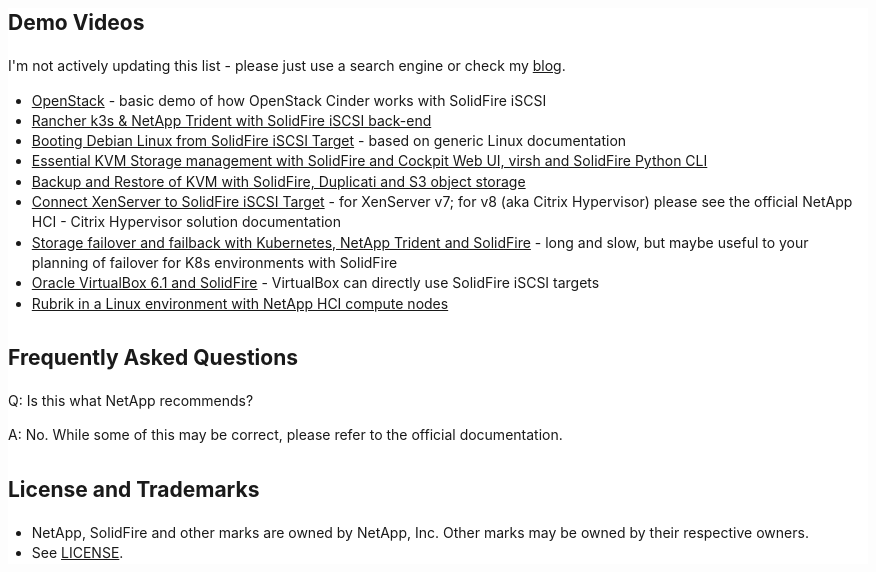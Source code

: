 ## Demo Videos

I'm not actively updating this list - please just use a search engine or check my [blog](https://scaleoutsean.github.io/2022/02/22/openstack-solidfire.html).

- [OpenStack](hhttps://scaleoutsean.github.io/2022/02/22/openstack-solidfire.htm) - basic demo of how OpenStack Cinder works with SolidFire iSCSI
- [Rancher k3s & NetApp Trident with SolidFire iSCSI back-end](https://youtu.be/CS5iEPGOfA4)
- [Booting Debian Linux from SolidFire iSCSI Target](https://youtu.be/JVZoMGxte4c) - based on generic Linux documentation
- [Essential KVM Storage management with SolidFire and Cockpit Web UI, virsh and SolidFire Python CLI](https://youtu.be/8cYk2gNnMo8)
- [Backup and Restore of KVM with SolidFire, Duplicati and S3 object storage](https://youtu.be/wP8nAgFo8og)
- [Connect XenServer to SolidFire iSCSI Target](https://youtu.be/kBePozPT_6A) - for XenServer v7; for v8 (aka Citrix Hypervisor) please see the official NetApp HCI - Citrix Hypervisor solution documentation
- [Storage failover and failback with Kubernetes, NetApp Trident and SolidFire](https://youtu.be/f-PJGCtEojQ) - long and slow, but maybe useful to your planning of failover for K8s environments with SolidFire
- [Oracle VirtualBox 6.1 and SolidFire](https://youtu.be/xZJdAZ_FOog) - VirtualBox can directly use SolidFire iSCSI targets
- [Rubrik in a Linux environment with NetApp HCI compute nodes](https://youtu.be/4C4o5DUhmrQ)

## Frequently Asked Questions

Q: Is this what NetApp recommends?

A: No. While some of this may be correct, please refer to the official documentation.

## License and Trademarks

- NetApp, SolidFire and other marks are owned by NetApp, Inc. Other marks may be owned by their respective owners.
- See [LICENSE](LICENSE).
